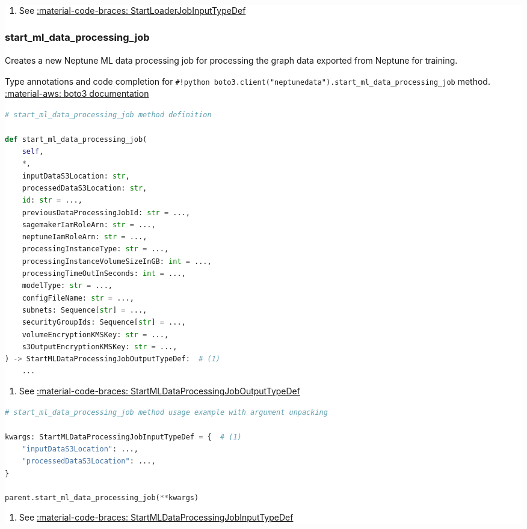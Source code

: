 1. See [:material-code-braces: StartLoaderJobInputTypeDef](./type_defs.md#startloaderjobinputtypedef)

### start\_ml\_data\_processing\_job

Creates a new Neptune ML data processing job for processing the graph data
exported from Neptune for training.

Type annotations and code completion for `#!python boto3.client("neptunedata").start_ml_data_processing_job` method.
[:material-aws: boto3 documentation](https://boto3.amazonaws.com/v1/documentation/api/latest/reference/services/neptunedata/client/start_ml_data_processing_job.html)

```python
# start_ml_data_processing_job method definition

def start_ml_data_processing_job(
    self,
    *,
    inputDataS3Location: str,
    processedDataS3Location: str,
    id: str = ...,
    previousDataProcessingJobId: str = ...,
    sagemakerIamRoleArn: str = ...,
    neptuneIamRoleArn: str = ...,
    processingInstanceType: str = ...,
    processingInstanceVolumeSizeInGB: int = ...,
    processingTimeOutInSeconds: int = ...,
    modelType: str = ...,
    configFileName: str = ...,
    subnets: Sequence[str] = ...,
    securityGroupIds: Sequence[str] = ...,
    volumeEncryptionKMSKey: str = ...,
    s3OutputEncryptionKMSKey: str = ...,
) -> StartMLDataProcessingJobOutputTypeDef:  # (1)
    ...
```

1. See [:material-code-braces: StartMLDataProcessingJobOutputTypeDef](./type_defs.md#startmldataprocessingjoboutputtypedef)


```python
# start_ml_data_processing_job method usage example with argument unpacking

kwargs: StartMLDataProcessingJobInputTypeDef = {  # (1)
    "inputDataS3Location": ...,
    "processedDataS3Location": ...,
}

parent.start_ml_data_processing_job(**kwargs)
```

1. See [:material-code-braces: StartMLDataProcessingJobInputTypeDef](./type_defs.md#startmldataprocessingjobinputtypedef)

